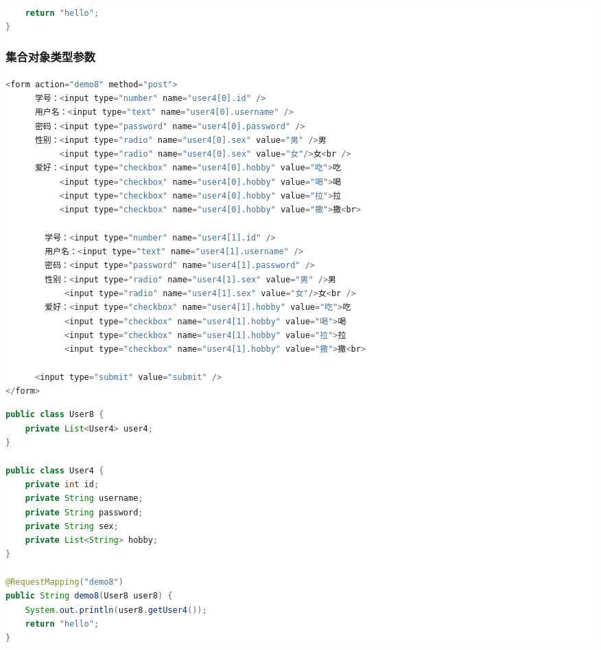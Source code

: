 ```java
    return "hello";
}
```

### 集合对象类型参数

```java
<form action="demo8" method="post">
      学号：<input type="number" name="user4[0].id" />
      用户名：<input type="text" name="user4[0].username" />
      密码：<input type="password" name="user4[0].password" />
      性别：<input type="radio" name="user4[0].sex" value="男" />男
           <input type="radio" name="user4[0].sex" value="女"/>女<br />
      爱好：<input type="checkbox" name="user4[0].hobby" value="吃">吃
           <input type="checkbox" name="user4[0].hobby" value="喝">喝
           <input type="checkbox" name="user4[0].hobby" value="拉">拉
           <input type="checkbox" name="user4[0].hobby" value="撒">撒<br>

        学号：<input type="number" name="user4[1].id" />
        用户名：<input type="text" name="user4[1].username" />
        密码：<input type="password" name="user4[1].password" />
        性别：<input type="radio" name="user4[1].sex" value="男" />男
            <input type="radio" name="user4[1].sex" value="女"/>女<br />
        爱好：<input type="checkbox" name="user4[1].hobby" value="吃">吃
            <input type="checkbox" name="user4[1].hobby" value="喝">喝
            <input type="checkbox" name="user4[1].hobby" value="拉">拉
            <input type="checkbox" name="user4[1].hobby" value="撒">撒<br>

      <input type="submit" value="submit" />
</form>
```

```java
public class User8 {
    private List<User4> user4;
}

public class User4 {
    private int id;
    private String username;
    private String password;
    private String sex;
    private List<String> hobby;
}

@RequestMapping("demo8")
public String demo8(User8 user8) {
    System.out.println(user8.getUser4());
    return "hello";
}
```
